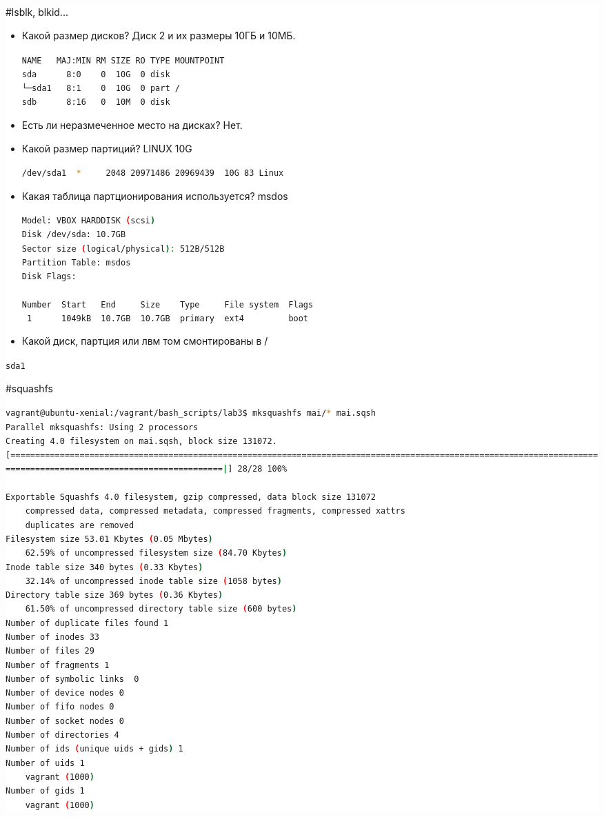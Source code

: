 #lsblk, blkid...

- Какой размер дисков? Диск 2 и их размеры 10ГБ и 10МБ.

  ```bash
  NAME   MAJ:MIN RM SIZE RO TYPE MOUNTPOINT
  sda      8:0    0  10G  0 disk 
  └─sda1   8:1    0  10G  0 part /
  sdb      8:16   0  10M  0 disk 
  ```

- Есть ли неразмеченное место на дисках? Нет.

- Какой размер партиций? LINUX 10G

  ```bash
  /dev/sda1  *     2048 20971486 20969439  10G 83 Linux
  ```

- Какая таблица партционирования используется? msdos

  ```bash
  Model: VBOX HARDDISK (scsi)
  Disk /dev/sda: 10.7GB
  Sector size (logical/physical): 512B/512B
  Partition Table: msdos
  Disk Flags: 
  
  Number  Start   End     Size    Type     File system  Flags
   1      1049kB  10.7GB  10.7GB  primary  ext4         boot
  ```

- Какой диск, партция или лвм том смонтированы в /

```
sda1
```

#squashfs

```bash
vagrant@ubuntu-xenial:/vagrant/bash_scripts/lab3$ mksquashfs mai/* mai.sqsh
Parallel mksquashfs: Using 2 processors
Creating 4.0 filesystem on mai.sqsh, block size 131072.
[===================================================================================================================================================================|] 28/28 100%

Exportable Squashfs 4.0 filesystem, gzip compressed, data block size 131072
	compressed data, compressed metadata, compressed fragments, compressed xattrs
	duplicates are removed
Filesystem size 53.01 Kbytes (0.05 Mbytes)
	62.59% of uncompressed filesystem size (84.70 Kbytes)
Inode table size 340 bytes (0.33 Kbytes)
	32.14% of uncompressed inode table size (1058 bytes)
Directory table size 369 bytes (0.36 Kbytes)
	61.50% of uncompressed directory table size (600 bytes)
Number of duplicate files found 1
Number of inodes 33
Number of files 29
Number of fragments 1
Number of symbolic links  0
Number of device nodes 0
Number of fifo nodes 0
Number of socket nodes 0
Number of directories 4
Number of ids (unique uids + gids) 1
Number of uids 1
	vagrant (1000)
Number of gids 1
	vagrant (1000)
```